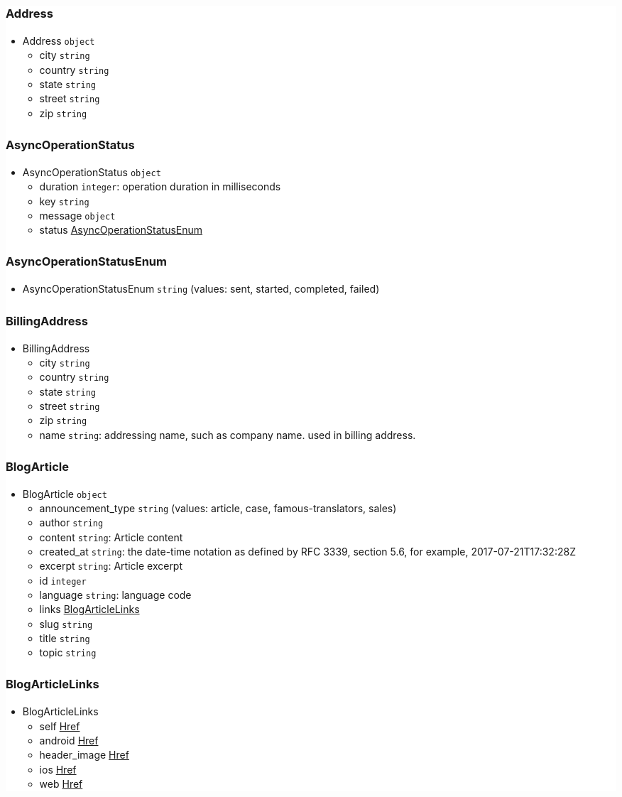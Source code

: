 ### Address
* Address `object`
  * city `string`
  * country `string`
  * state `string`
  * street `string`
  * zip `string`

### AsyncOperationStatus
* AsyncOperationStatus `object`
  * duration `integer`: operation duration in milliseconds
  * key `string`
  * message `object`
  * status [AsyncOperationStatusEnum](#asyncoperationstatusenum)

### AsyncOperationStatusEnum
* AsyncOperationStatusEnum `string` (values: sent, started, completed, failed)

### BillingAddress
* BillingAddress
  * city `string`
  * country `string`
  * state `string`
  * street `string`
  * zip `string`
  * name `string`: addressing name, such as company name. used in billing address.

### BlogArticle
* BlogArticle `object`
  * announcement_type `string` (values: article, case, famous-translators, sales)
  * author `string`
  * content `string`: Article content
  * created_at `string`: the date-time notation as defined by RFC 3339, section 5.6, for example, 2017-07-21T17:32:28Z
  * excerpt `string`: Article excerpt
  * id `integer`
  * language `string`: language code
  * links [BlogArticleLinks](#blogarticlelinks)
  * slug `string`
  * title `string`
  * topic `string`

### BlogArticleLinks
* BlogArticleLinks
  * self [Href](#href)
  * android [Href](#href)
  * header_image [Href](#href)
  * ios [Href](#href)
  * web [Href](#href)
